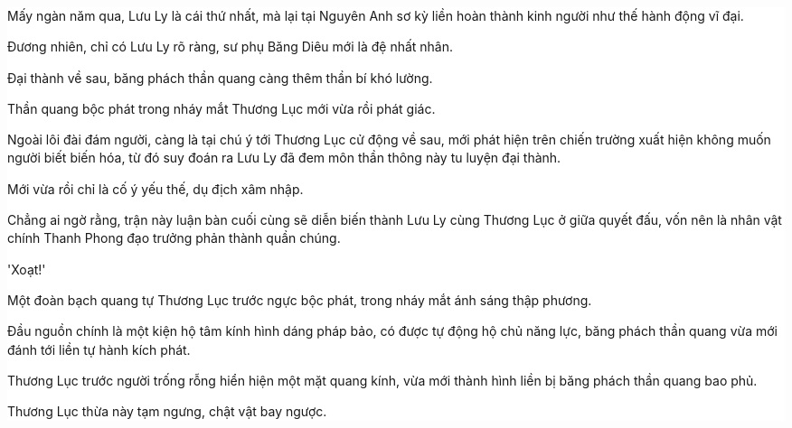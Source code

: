 Mấy ngàn năm qua, Lưu Ly là cái thứ nhất, mà lại tại Nguyên Anh sơ kỳ liền hoàn thành kinh người như thế hành động vĩ đại.

Đương nhiên, chỉ có Lưu Ly rõ ràng, sư phụ Băng Diêu mới là đệ nhất nhân.

Đại thành về sau, băng phách thần quang càng thêm thần bí khó lường.

Thần quang bộc phát trong nháy mắt Thương Lục mới vừa rồi phát giác.

Ngoài lôi đài đám người, càng là tại chú ý tới Thương Lục cử động về sau, mới phát hiện trên chiến trường xuất hiện không muốn người biết biến hóa, từ đó suy đoán ra Lưu Ly đã đem môn thần thông này tu luyện đại thành.

Mới vừa rồi chỉ là cố ý yếu thế, dụ địch xâm nhập.

Chẳng ai ngờ rằng, trận này luận bàn cuối cùng sẽ diễn biến thành Lưu Ly cùng Thương Lục ở giữa quyết đấu, vốn nên là nhân vật chính Thanh Phong đạo trưởng phản thành quần chúng.

'Xoạt!'

Một đoàn bạch quang tự Thương Lục trước ngực bộc phát, trong nháy mắt ánh sáng thập phương.

Đầu nguồn chính là một kiện hộ tâm kính hình dáng pháp bảo, có được tự động hộ chủ năng lực, băng phách thần quang vừa mới đánh tới liền tự hành kích phát.

Thương Lục trước người trống rỗng hiển hiện một mặt quang kính, vừa mới thành hình liền bị băng phách thần quang bao phủ.

Thương Lục thừa này tạm ngưng, chật vật bay ngược.





